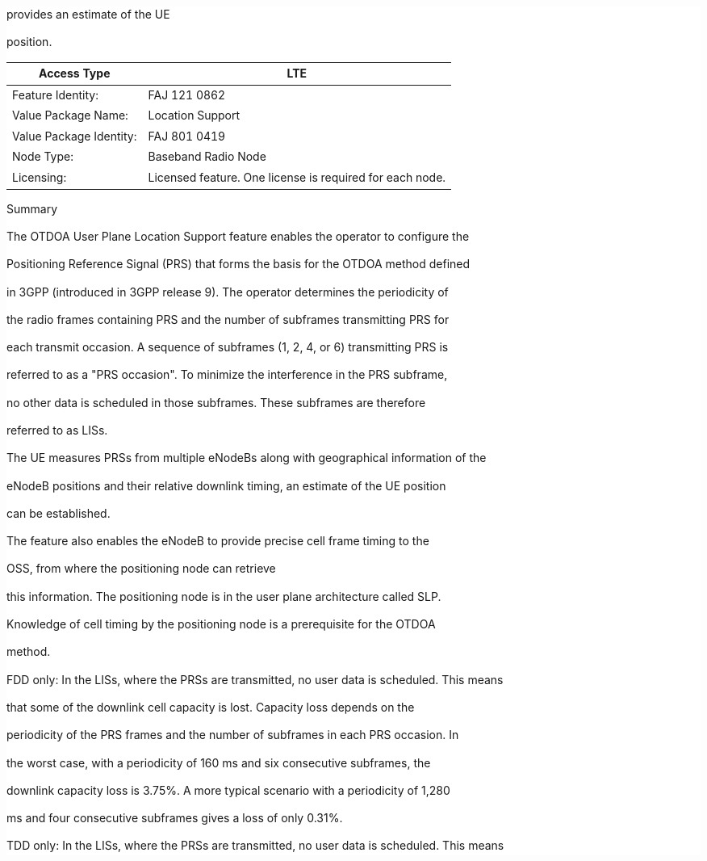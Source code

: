 provides an estimate of the UE

position.

| Access Type             | LTE                                                      |
|-------------------------|----------------------------------------------------------|
| Feature Identity:       | FAJ 121 0862                                             |
| Value Package Name:     | Location Support                                         |
| Value Package Identity: | FAJ 801 0419                                             |
| Node Type:              | Baseband Radio Node                                      |
| Licensing:              | Licensed feature. One license is required for each node. |

Summary

The OTDOA User Plane Location Support feature enables the operator to configure the

Positioning Reference Signal (PRS) that forms the basis for the OTDOA method defined

in 3GPP (introduced in 3GPP release 9). The operator determines the periodicity of

the radio frames containing PRS and the number of subframes transmitting PRS for

each transmit occasion. A sequence of subframes (1, 2, 4, or 6) transmitting PRS is

referred to as a "PRS occasion". To minimize the interference in the PRS subframe,

no other data is scheduled in those subframes. These subframes are therefore

referred to as LISs.

The UE measures PRSs from multiple eNodeBs along with geographical information of the

eNodeB positions and their relative downlink timing, an estimate of the UE position

can be established.

The feature also enables the eNodeB to provide precise cell frame timing to the

OSS, from where the positioning node can retrieve

this information. The positioning node is in the user plane architecture called SLP.

Knowledge of cell timing by the positioning node is a prerequisite for the OTDOA

method.

FDD only: In the LISs, where the PRSs are transmitted, no user data is scheduled. This means

that some of the downlink cell capacity is lost. Capacity loss depends on the

periodicity of the PRS frames and the number of subframes in each PRS occasion. In

the worst case, with a periodicity of 160 ms and six consecutive subframes, the

downlink capacity loss is 3.75%. A more typical scenario with a periodicity of 1,280

ms and four consecutive subframes gives a loss of only 0.31%.

TDD only: In the LISs, where the PRSs are transmitted, no user data is scheduled. This means
